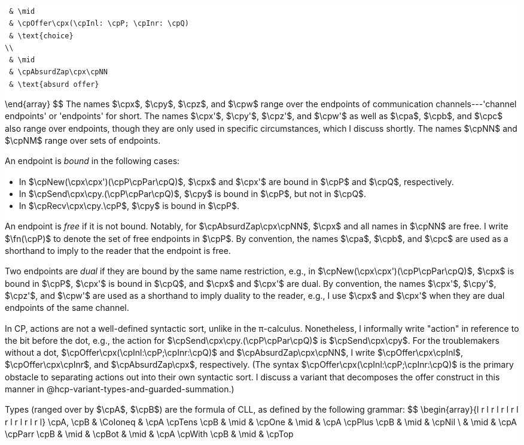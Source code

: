      & \mid
     & \cpOffer\cpx(\cpInl: \cpP; \cpInr: \cpQ)
     & \text{choice}
    \\
     & \mid
     & \cpAbsurdZap\cpx\cpNN
     & \text{absurd offer}
  \end{array}
$$
The names $\cpx$, $\cpy$, $\cpz$, and $\cpw$ range over the endpoints of communication channels---'channel endpoints' or 'endpoints' for short.
The names $\cpx'$, $\cpy'$, $\cpz'$, and $\cpw'$ as well as $\cpa$, $\cpb$, and $\cpc$ also range over endpoints, though they are only used in specific circumstances, which I discuss shortly.
The names $\cpNN$ and $\cpNM$ range over sets of endpoints.

An endpoint is *bound* in the following cases:

- In $\cpNew(\cpx\cpx')(\cpP\cpPar\cpQ)$,
  $\cpx$ and $\cpx'$ are bound in $\cpP$ and $\cpQ$, respectively.
- In $\cpSend\cpx\cpy.(\cpP\cpPar\cpQ)$,
  $\cpy$ is bound in $\cpP$, but not in $\cpQ$.
- In $\cpRecv\cpx\cpy.\cpP$, $\cpy$ is bound in $\cpP$.

An endpoint is *free* if it is not bound.
Notably, for $\cpAbsurdZap\cpx\cpNN$, $\cpx$ and all names in $\cpNN$ are free.
I write $\fn(\cpP)$ to denote the set of free endpoints in $\cpP$.
By convention, the names $\cpa$, $\cpb$, and $\cpc$ are used as a shorthand to imply to the reader that the endpoint is free.

Two endpoints are *dual* if they are bound by the same name restriction, e.g., in $\cpNew(\cpx\cpx')(\cpP\cpPar\cpQ)$, $\cpx$ is bound in $\cpP$, $\cpx'$ is bound in $\cpQ$, and $\cpx$ and $\cpx'$ are dual.
By convention, the names $\cpx'$, $\cpy'$, $\cpz'$, and $\cpw'$ are used as a shorthand to imply duality to the reader, e.g., I use $\cpx$ and $\cpx'$ when they are dual endpoints of the same channel.

In CP, actions are not a well-defined syntactic sort, unlike in the π-calculus.
Nonetheless, I informally write "action" in reference to the bit before the dot, e.g., the action for $\cpSend\cpx\cpy.(\cpP\cpPar\cpQ)$ is $\cpSend\cpx\cpy$.
For the troublemakers without a dot, $\cpOffer\cpx(\cpInl:\cpP;\cpInr:\cpQ)$ and $\cpAbsurdZap\cpx\cpNN$, I write $\cpOffer\cpx\cpInl$, $\cpOffer\cpx\cpInr$, and $\cpAbsurdZap\cpx$, respectively.
(The syntax $\cpOffer\cpx(\cpInl:\cpP;\cpInr:\cpQ)$ is the primary obstacle to separating actions out into their own syntactic sort. I discuss a variant that decomposes the offer construct in this manner in @hcp-variant-types-and-guarded-summation.)

Types (ranged over by $\cpA$, $\cpB$) are the formula of CLL, as defined by the following grammar:
$$
  \begin{array}{l r l r l r l r l r l r l r l r l}
    \cpA, \cpB
     & \Coloneq &
    \cpA \cpTens \cpB
     & \mid     &
    \cpOne
     & \mid     &
    \cpA \cpPlus \cpB
     & \mid     &
    \cpNil
    \\
     & \mid     &
    \cpA \cpParr \cpB
     & \mid     &
    \cpBot
     & \mid     &
    \cpA \cpWith \cpB
     & \mid     &
    \cpTop